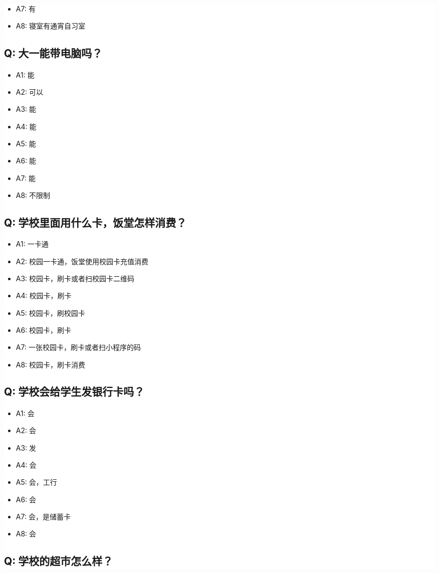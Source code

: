 - A7: 有

- A8: 寝室有通宵自习室

## Q: 大一能带电脑吗？

- A1: 能

- A2: 可以

- A3: 能

- A4: 能

- A5: 能

- A6: 能

- A7: 能

- A8: 不限制

## Q: 学校里面用什么卡，饭堂怎样消费？

- A1: 一卡通

- A2: 校园一卡通，饭堂使用校园卡充值消费

- A3: 校园卡，刷卡或者扫校园卡二维码

- A4: 校园卡，刷卡

- A5: 校园卡，刷校园卡

- A6: 校园卡，刷卡

- A7: 一张校园卡，刷卡或者扫小程序的码

- A8: 校园卡，刷卡消费

## Q: 学校会给学生发银行卡吗？

- A1: 会

- A2: 会

- A3: 发

- A4: 会

- A5: 会，工行

- A6: 会

- A7: 会，是储蓄卡

- A8: 会

## Q: 学校的超市怎么样？

